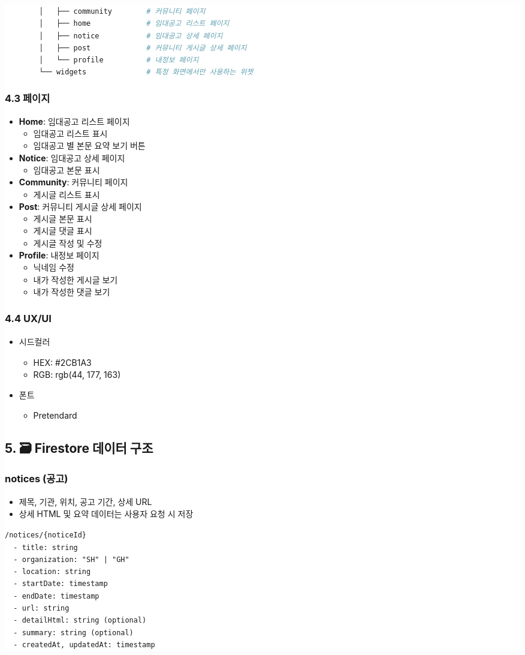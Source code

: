 ```bash
        │   ├── community        # 커뮤니티 페이지
        │   ├── home             # 임대공고 리스트 페이지
        │   ├── notice           # 임대공고 상세 페이지
        │   ├── post             # 커뮤니티 게시글 상세 페이지
        │   └── profile          # 내정보 페이지
        └── widgets              # 특정 화면에서만 사용하는 위젯
```

### 4.3 페이지
* **Home**: 임대공고 리스트 페이지
  * 임대공고 리스트 표시
  * 임대공고 별 본문 요약 보기 버튼
* **Notice**: 임대공고 상세 페이지
  * 임대공고 본문 표시
* **Community**: 커뮤니티 페이지
  * 게시글 리스트 표시
* **Post**: 커뮤니티 게시글 상세 페이지
  * 게시글 본문 표시
  * 게시글 댓글 표시
  * 게시글 작성 및 수정
* **Profile**: 내정보 페이지
  * 닉네임 수정
  * 내가 작성한 게시글 보기
  * 내가 작성한 댓글 보기

### 4.4 UX/UI

* 시드컬러
  * HEX: #2CB1A3
  * RGB: rgb(44, 177, 163)

* 폰트
  * Pretendard

## 5. 🗃️ Firestore 데이터 구조

### notices (공고)

* 제목, 기관, 위치, 공고 기간, 상세 URL
* 상세 HTML 및 요약 데이터는 사용자 요청 시 저장

```
/notices/{noticeId}
  - title: string
  - organization: "SH" | "GH"
  - location: string
  - startDate: timestamp
  - endDate: timestamp
  - url: string
  - detailHtml: string (optional)
  - summary: string (optional)
  - createdAt, updatedAt: timestamp
```
